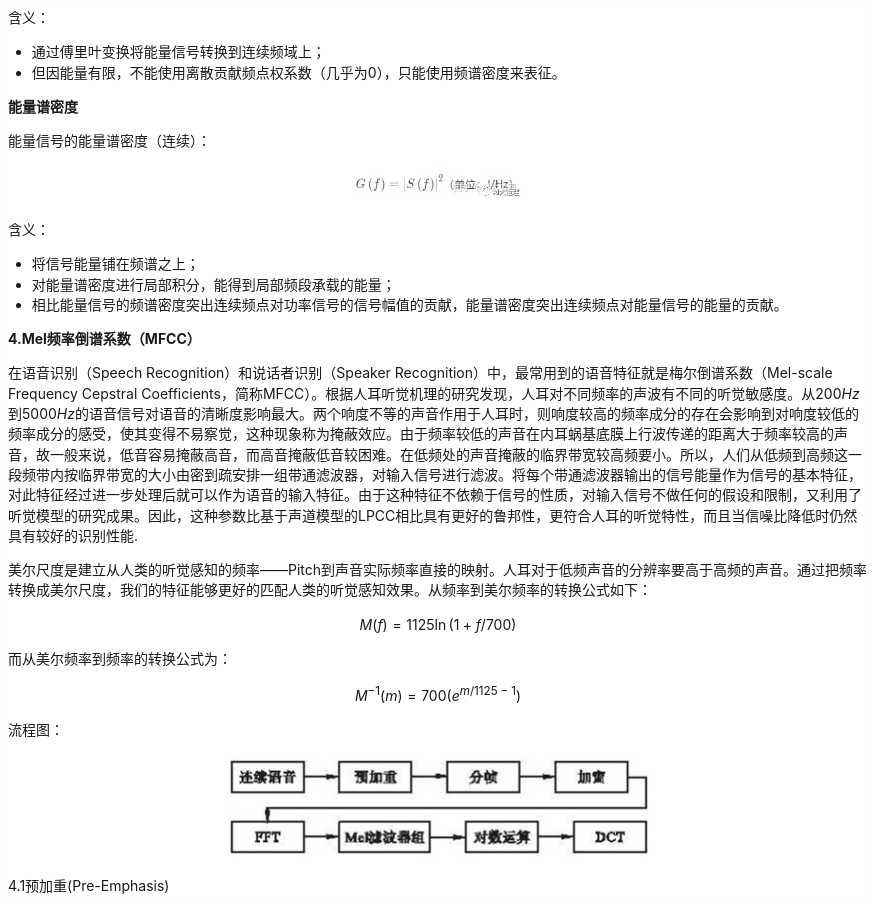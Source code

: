 含义：

+ 通过傅里叶变换将能量信号转换到连续频域上；
+ 但因能量有限，不能使用离散贡献频点权系数（几乎为0），只能使用频谱密度来表征。

**能量谱密度**

能量信号的能量谱密度（连续）：

<div align=center>
    <img src="zh-cn/img/ch1/class1/p21.png" width=20%/> 
</div>

含义：

+ 将信号能量铺在频谱之上；
+ 对能量谱密度进行局部积分，能得到局部频段承载的能量；
+ 相比能量信号的频谱密度突出连续频点对功率信号的信号幅值的贡献，能量谱密度突出连续频点对能量信号的能量的贡献。


**4.Mel频率倒谱系数（MFCC）**






在语音识别（Speech Recognition）和说话者识别（Speaker Recognition）中，最常用到的语音特征就是梅尔倒谱系数（Mel-scale Frequency Cepstral Coefficients，简称MFCC）。根据人耳听觉机理的研究发现，人耳对不同频率的声波有不同的听觉敏感度。从$200Hz$到$5000Hz$的语音信号对语音的清晰度影响最大。两个响度不等的声音作用于人耳时，则响度较高的频率成分的存在会影响到对响度较低的频率成分的感受，使其变得不易察觉，这种现象称为掩蔽效应。由于频率较低的声音在内耳蜗基底膜上行波传递的距离大于频率较高的声音，故一般来说，低音容易掩蔽高音，而高音掩蔽低音较困难。在低频处的声音掩蔽的临界带宽较高频要小。所以，人们从低频到高频这一段频带内按临界带宽的大小由密到疏安排一组带通滤波器，对输入信号进行滤波。将每个带通滤波器输出的信号能量作为信号的基本特征，对此特征经过进一步处理后就可以作为语音的输入特征。由于这种特征不依赖于信号的性质，对输入信号不做任何的假设和限制，又利用了听觉模型的研究成果。因此，这种参数比基于声道模型的LPCC相比具有更好的鲁邦性，更符合人耳的听觉特性，而且当信噪比降低时仍然具有较好的识别性能.

美尔尺度是建立从人类的听觉感知的频率——Pitch到声音实际频率直接的映射。人耳对于低频声音的分辨率要高于高频的声音。通过把频率转换成美尔尺度，我们的特征能够更好的匹配人类的听觉感知效果。从频率到美尔频率的转换公式如下：

$$M(f)=1125\ln(1+f/700)$$

而从美尔频率到频率的转换公式为：

$$M^{−1}(m)=700(e^{m/1125−1})$$

流程图：

<div align=center>
    <img src="zh-cn/img/ch1/class1/p22.png" width=50%/> 
</div>

4.1预加重(Pre-Emphasis)
